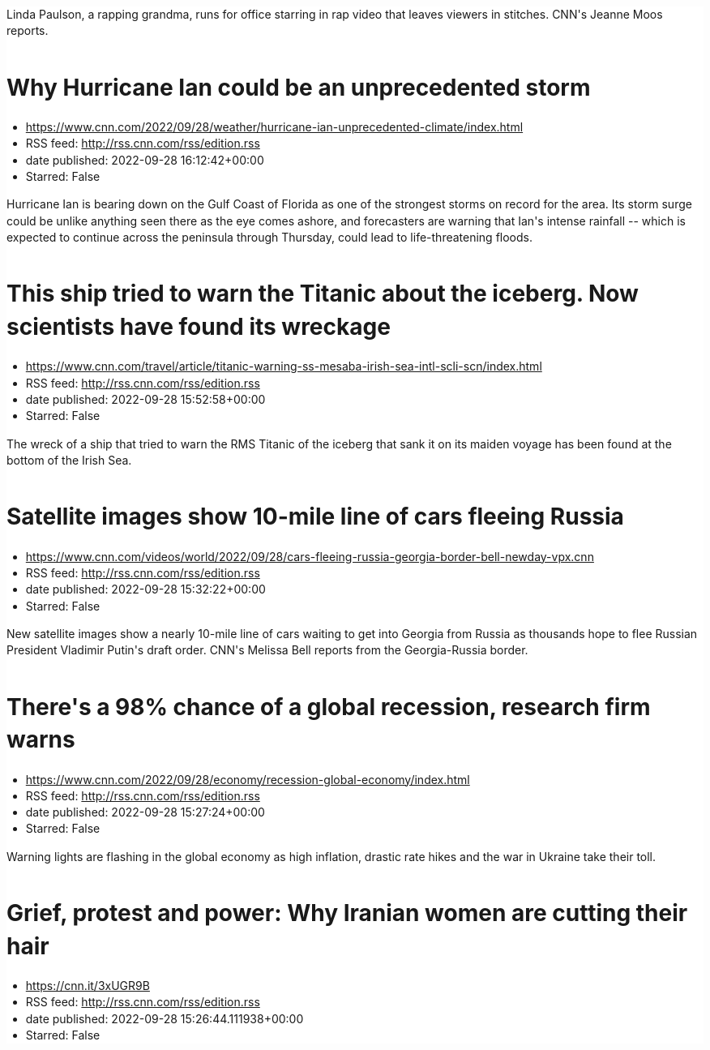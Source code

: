 Linda Paulson, a rapping grandma, runs for office starring in rap video that leaves viewers in stitches. CNN's Jeanne Moos reports.

# Why Hurricane Ian could be an unprecedented storm
 - https://www.cnn.com/2022/09/28/weather/hurricane-ian-unprecedented-climate/index.html
 - RSS feed: http://rss.cnn.com/rss/edition.rss
 - date published: 2022-09-28 16:12:42+00:00
 - Starred: False

Hurricane Ian is bearing down on the Gulf Coast of Florida as one of the strongest storms on record for the area. Its storm surge could be unlike anything seen there as the eye comes ashore, and forecasters are warning that Ian's intense rainfall -- which is expected to continue across the peninsula through Thursday, could lead to life-threatening floods.

# This ship tried to warn the Titanic about the iceberg. Now scientists have found its wreckage
 - https://www.cnn.com/travel/article/titanic-warning-ss-mesaba-irish-sea-intl-scli-scn/index.html
 - RSS feed: http://rss.cnn.com/rss/edition.rss
 - date published: 2022-09-28 15:52:58+00:00
 - Starred: False

The wreck of a ship that tried to warn the RMS Titanic of the iceberg that sank it on its maiden voyage has been found at the bottom of the Irish Sea.

# Satellite images show 10-mile line of cars fleeing Russia
 - https://www.cnn.com/videos/world/2022/09/28/cars-fleeing-russia-georgia-border-bell-newday-vpx.cnn
 - RSS feed: http://rss.cnn.com/rss/edition.rss
 - date published: 2022-09-28 15:32:22+00:00
 - Starred: False

New satellite images show a nearly 10-mile line of cars waiting to get into Georgia from Russia as thousands hope to flee Russian President Vladimir Putin's draft order. CNN's Melissa Bell reports from the Georgia-Russia border.

# There's a 98% chance of a global recession, research firm warns
 - https://www.cnn.com/2022/09/28/economy/recession-global-economy/index.html
 - RSS feed: http://rss.cnn.com/rss/edition.rss
 - date published: 2022-09-28 15:27:24+00:00
 - Starred: False

Warning lights are flashing in the global economy as high inflation, drastic rate hikes and the war in Ukraine take their toll.

# Grief, protest and power: Why Iranian women are cutting their hair
 - https://cnn.it/3xUGR9B
 - RSS feed: http://rss.cnn.com/rss/edition.rss
 - date published: 2022-09-28 15:26:44.111938+00:00
 - Starred: False
